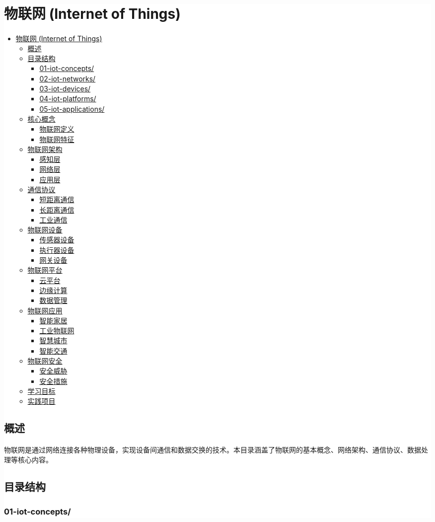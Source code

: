 # 物联网 (Internet of Things)




- [物联网 (Internet of Things)](#物联网-internet-of-things)
  - [概述](#概述)
  - [目录结构](#目录结构)
    - [01-iot-concepts/](#01-iot-concepts)
    - [02-iot-networks/](#02-iot-networks)
    - [03-iot-devices/](#03-iot-devices)
    - [04-iot-platforms/](#04-iot-platforms)
    - [05-iot-applications/](#05-iot-applications)
  - [核心概念](#核心概念)
    - [物联网定义](#物联网定义)
    - [物联网特征](#物联网特征)
  - [物联网架构](#物联网架构)
    - [感知层](#感知层)
    - [网络层](#网络层)
    - [应用层](#应用层)
  - [通信协议](#通信协议)
    - [短距离通信](#短距离通信)
    - [长距离通信](#长距离通信)
    - [工业通信](#工业通信)
  - [物联网设备](#物联网设备)
    - [传感器设备](#传感器设备)
    - [执行器设备](#执行器设备)
    - [网关设备](#网关设备)
  - [物联网平台](#物联网平台)
    - [云平台](#云平台)
    - [边缘计算](#边缘计算)
    - [数据管理](#数据管理)
  - [物联网应用](#物联网应用)
    - [智能家居](#智能家居)
    - [工业物联网](#工业物联网)
    - [智慧城市](#智慧城市)
    - [智能交通](#智能交通)
  - [物联网安全](#物联网安全)
    - [安全威胁](#安全威胁)
    - [安全措施](#安全措施)
  - [学习目标](#学习目标)
  - [实践项目](#实践项目)



## 概述

物联网是通过网络连接各种物理设备，实现设备间通信和数据交换的技术。本目录涵盖了物联网的基本概念、网络架构、通信协议、数据处理等核心内容。

## 目录结构

### 01-iot-concepts/
